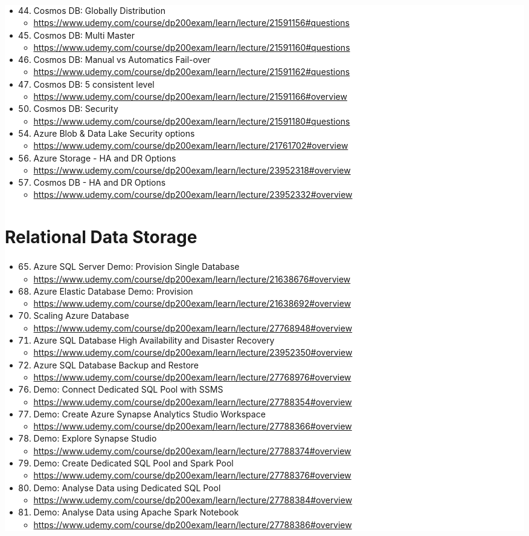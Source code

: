 - 44. Cosmos DB: Globally Distribution
    - https://www.udemy.com/course/dp200exam/learn/lecture/21591156#questions

- 45. Cosmos DB: Multi Master
    - https://www.udemy.com/course/dp200exam/learn/lecture/21591160#questions

- 46. Cosmos DB: Manual vs Automatics Fail-over
    - https://www.udemy.com/course/dp200exam/learn/lecture/21591162#questions

- 47. Cosmos DB: 5 consistent level
    - https://www.udemy.com/course/dp200exam/learn/lecture/21591166#overview

- 50. Cosmos DB: Security
    - https://www.udemy.com/course/dp200exam/learn/lecture/21591180#questions

- 54. Azure Blob & Data Lake Security options
    - https://www.udemy.com/course/dp200exam/learn/lecture/21761702#overview

- 56. Azure Storage - HA and DR Options
    - https://www.udemy.com/course/dp200exam/learn/lecture/23952318#overview

- 57. Cosmos DB - HA and DR Options
    - https://www.udemy.com/course/dp200exam/learn/lecture/23952332#overview

# Relational Data Storage

- 65. Azure SQL Server Demo: Provision Single Database
    - https://www.udemy.com/course/dp200exam/learn/lecture/21638676#overview

- 68. Azure Elastic Database Demo: Provision
    - https://www.udemy.com/course/dp200exam/learn/lecture/21638692#overview

- 70. Scaling Azure Database
    - https://www.udemy.com/course/dp200exam/learn/lecture/27768948#overview

- 71. Azure SQL Database High Availability and Disaster Recovery
    - https://www.udemy.com/course/dp200exam/learn/lecture/23952350#overview

- 72. Azure SQL Database Backup and Restore
    - https://www.udemy.com/course/dp200exam/learn/lecture/27768976#overview

- 76. Demo: Connect Dedicated SQL Pool with SSMS
    - https://www.udemy.com/course/dp200exam/learn/lecture/27788354#overview

- 77. Demo: Create Azure Synapse Analytics Studio Workspace
    - https://www.udemy.com/course/dp200exam/learn/lecture/27788366#overview

- 78. Demo: Explore Synapse Studio
    - https://www.udemy.com/course/dp200exam/learn/lecture/27788374#overview

- 79. Demo: Create Dedicated SQL Pool and Spark Pool
    - https://www.udemy.com/course/dp200exam/learn/lecture/27788376#overview

- 80. Demo: Analyse Data using Dedicated SQL Pool
    - https://www.udemy.com/course/dp200exam/learn/lecture/27788384#overview

- 81. Demo: Analyse Data using Apache Spark Notebook
    - https://www.udemy.com/course/dp200exam/learn/lecture/27788386#overview
